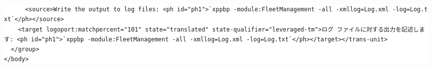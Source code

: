           <source>Write the output to log files: <ph id="ph1">`xppbp -module:FleetManagement -all -xmllog=Log.xml -log=Log.txt`</ph></source>
        <target logoport:matchpercent="101" state="translated" state-qualifier="leveraged-tm">ログ ファイルに対する出力を記述します: <ph id="ph1">`xppbp -module:FleetManagement -all -xmllog=Log.xml -log=Log.txt`</ph></target></trans-unit>
      </group>
    </body>
  </file>
</xliff>